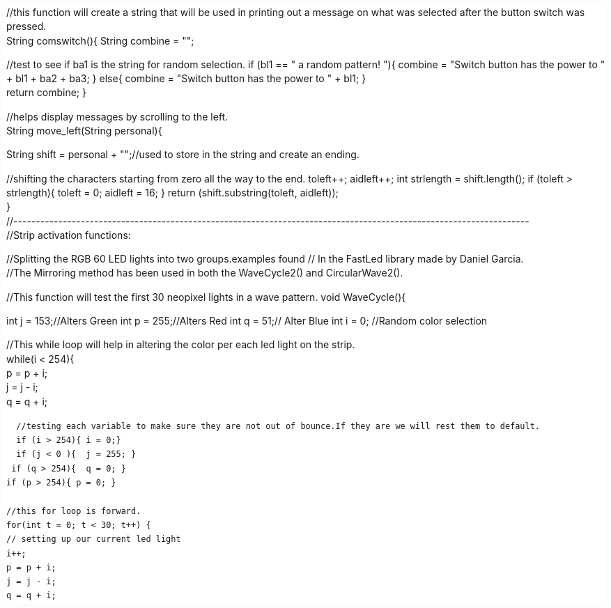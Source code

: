  //this function will create a string that will be used in printing out a message on what was selected after the button switch was pressed.  
String comswitch(){ 
  String combine = ""; 
 
  //test to see if ba1 is the string for random selection.   if (bl1 == " a random pattern! "){     combine = "Switch button has the power to " + bl1 + ba2 + ba3; 
    } 
   else{     combine = "Switch button has the power to " + bl1; 
    }  
    return combine; 
  } 
   
//helps display messages by scrolling to the left.  
String move_left(String personal){ 
  
  String shift = personal + "";//used to store in the string and create an ending. 
  
  //shifting the characters starting from zero all the way to the end. 
  toleft++;   aidleft++;   int strlength = shift.length();   if (toleft > strlength){     toleft = 0;     aidleft = 16; 
    } 
  return (shift.substring(toleft, aidleft));  
  }  
//-------------------------------------------------------------------------------------------------------------------  
//Strip activation functions: 
 
//Splitting the RGB 60 LED lights into two groups.examples found  // In the FastLed library made by Daniel Garcia.  
//The Mirroring method has been used in both the WaveCycle2() and CircularWave2(). 
 
//This function will test the first 30 neopixel lights in a wave pattern. 
void WaveCycle(){ 
 
  int j = 153;//Alters Green   int p = 255;//Alters Red   int q = 51;// Alter Blue   int i = 0; //Random color selection 
 
  
  //This while loop will help in altering the color per each led light on the strip.  
  while(i < 254){       
  p = p + i;       
  j = j - i;      
  q = q + i; 
 	 
      //testing each variable to make sure they are not out of bounce.If they are we will rest them to default.      
      if (i > 254){ i = 0;}     
      if (j < 0 ){  j = 255; } 
     if (q > 254){  q = 0; } 
    if (p > 254){ p = 0; } 
 	 
    //this for loop is forward.     
    for(int t = 0; t < 30; t++) {      
    // setting up our current led light       
    i++;       
    p = p + i;       
    j = j - i;       
    q = q + i; 
 	 